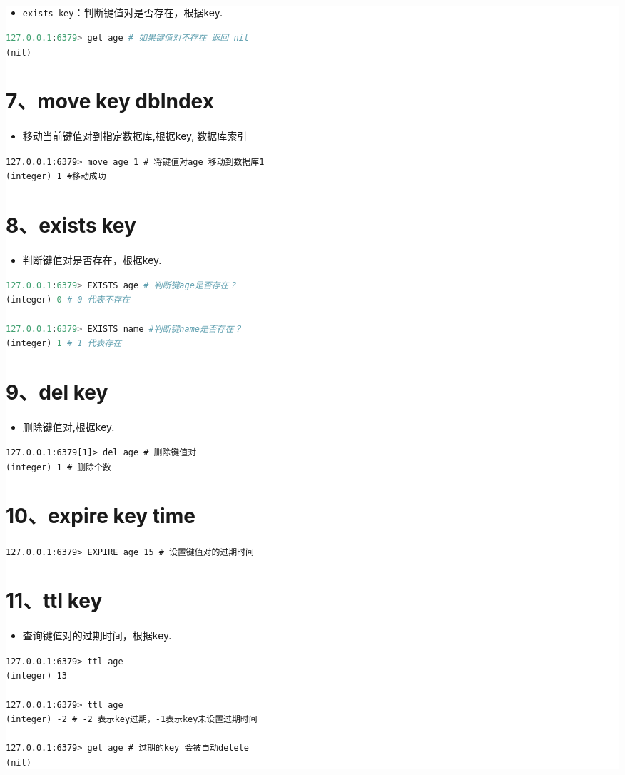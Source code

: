 - `exists key`：判断键值对是否存在，根据key.

```python
127.0.0.1:6379> get age # 如果键值对不存在 返回 nil
(nil)
```

# 7、move key dbIndex

- 移动当前键值对到指定数据库,根据key, 数据库索引

```shell
127.0.0.1:6379> move age 1 # 将键值对age 移动到数据库1
(integer) 1 #移动成功
```

# 8、exists key

- 判断键值对是否存在，根据key.

```python
127.0.0.1:6379> EXISTS age # 判断键age是否存在？
(integer) 0 # 0 代表不存在

127.0.0.1:6379> EXISTS name #判断键name是否存在？
(integer) 1 # 1 代表存在
```

# 9、del key

- 删除键值对,根据key.

```shell
127.0.0.1:6379[1]> del age # 删除键值对
(integer) 1 # 删除个数
```

# 10、expire key time

```shell
127.0.0.1:6379> EXPIRE age 15 # 设置键值对的过期时间
```

# 11、ttl key

- 查询键值对的过期时间，根据key.

```shell
127.0.0.1:6379> ttl age 
(integer) 13

127.0.0.1:6379> ttl age
(integer) -2 # -2 表示key过期，-1表示key未设置过期时间

127.0.0.1:6379> get age # 过期的key 会被自动delete
(nil)
```

